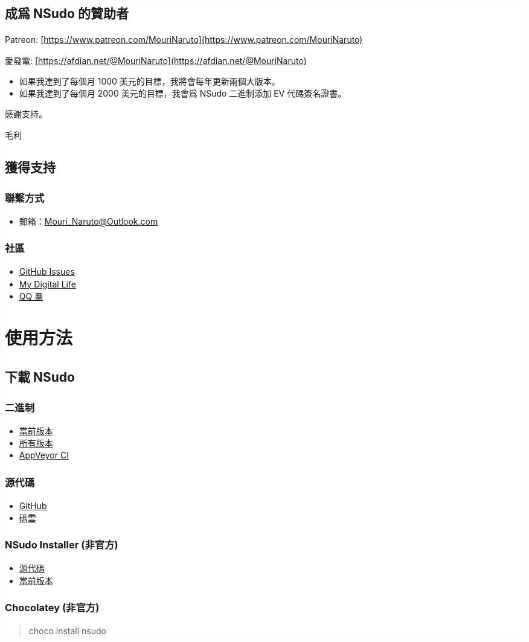 ## 成爲 NSudo 的贊助者

Patreon: [https://www.patreon.com/MouriNaruto](https://www.patreon.com/MouriNaruto)

愛發電: [https://afdian.net/@MouriNaruto](https://afdian.net/@MouriNaruto)

- 如果我達到了每個月 1000 美元的目標，我將會每年更新兩個大版本。
- 如果我達到了每個月 2000 美元的目標，我會爲 NSudo 二進制添加 EV 代碼簽名證書。

感謝支持。

毛利

## 獲得支持

### 聯繫方式

- 郵箱：[Mouri_Naruto@Outlook.com](mailto:Mouri_Naruto@Outlook.com)

### 社區

- [GitHub Issues](https://github.com/M2Team/NSudo/issues)
- [My Digital Life](https://forums.mydigitallife.net/threads/59268)
- [QQ 羣](https://shang.qq.com/wpa/qunwpa?idkey=ac879ff5e88f85115597a9ec5f3dbbf28a6b84d7352e2fe03b7cbacf58bb6d53)

<div class="page"/>

# 使用方法

## 下載 NSudo

### 二進制

- [當前版本](https://github.com/M2Team/NSudo/releases/latest)
- [所有版本](https://github.com/M2Team/NSudo/releases)
- [AppVeyor CI](https://ci.appveyor.com/project/MouriNaruto/nsudo)

### 源代碼

- [GitHub](https://github.com/M2Team/NSudo)
- [碼雲](https://gitee.com/M2-Team/NSudo)

### NSudo Installer (非官方)

- [源代碼](https://github.com/Thdub/NSudo_Installer)
- [當前版本](https://github.com/Thdub/NSudo_Installer/releases/latest)

### Chocolatey (非官方)

> choco install nsudo
